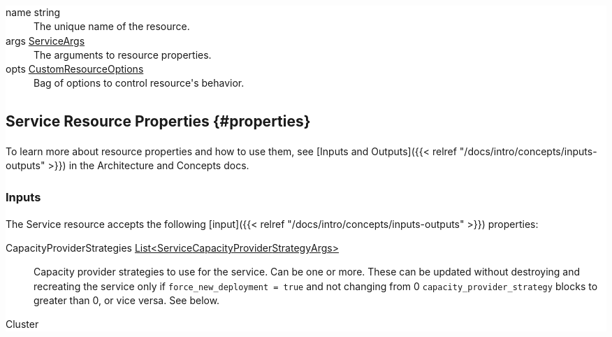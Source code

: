 </pulumi-choosable>
</div>

<div>
<pulumi-choosable type="language" values="csharp">

<dl class="resources-properties"><dt
        class="property-required" title="Required">
        <span>name</span>
        <span class="property-indicator"></span>
        <span class="property-type">string</span>
    </dt>
    <dd>The unique name of the resource.</dd><dt
        class="property-optional" title="Optional">
        <span>args</span>
        <span class="property-indicator"></span>
        <span class="property-type"><a href="#inputs">ServiceArgs</a></span>
    </dt>
    <dd>The arguments to resource properties.</dd><dt
        class="property-optional" title="Optional">
        <span>opts</span>
        <span class="property-indicator"></span>
        <span class="property-type"><a href="/docs/reference/pkg/dotnet/Pulumi/Pulumi.CustomResourceOptions.html">CustomResourceOptions</a></span>
    </dt>
    <dd>Bag of options to control resource&#39;s behavior.</dd></dl>

</pulumi-choosable>
</div>

## Service Resource Properties {#properties}

To learn more about resource properties and how to use them, see [Inputs and Outputs]({{< relref "/docs/intro/concepts/inputs-outputs" >}}) in the Architecture and Concepts docs.

### Inputs

The Service resource accepts the following [input]({{< relref "/docs/intro/concepts/inputs-outputs" >}}) properties:



<div>
<pulumi-choosable type="language" values="csharp">
<dl class="resources-properties"><dt class="property-optional"
            title="Optional">
        <span id="capacityproviderstrategies_csharp">
<a data-swiftype-name="resource-property" data-swiftype-type="text" href="#capacityproviderstrategies_csharp" style="color: inherit; text-decoration: inherit;">Capacity<wbr>Provider<wbr>Strategies</a>
</span>
        <span class="property-indicator"></span>
        <span class="property-type"><a href="#servicecapacityproviderstrategy">List&lt;Service<wbr>Capacity<wbr>Provider<wbr>Strategy<wbr>Args&gt;</a></span>
    </dt>
    <dd><p>Capacity provider strategies to use for the service. Can be one or more. These can be updated without destroying and recreating the service only if <code>force_new_deployment = true</code> and not changing from 0 <code>capacity_provider_strategy</code> blocks to greater than 0, or vice versa. See below.</p>
</dd><dt class="property-optional"
            title="Optional">
        <span id="cluster_csharp">
<a data-swiftype-name="resource-property" data-swiftype-type="text" href="#cluster_csharp" style="color: inherit; text-decoration: inherit;">Cluster</a>
</span>
        <span class="property-indicator"></span>